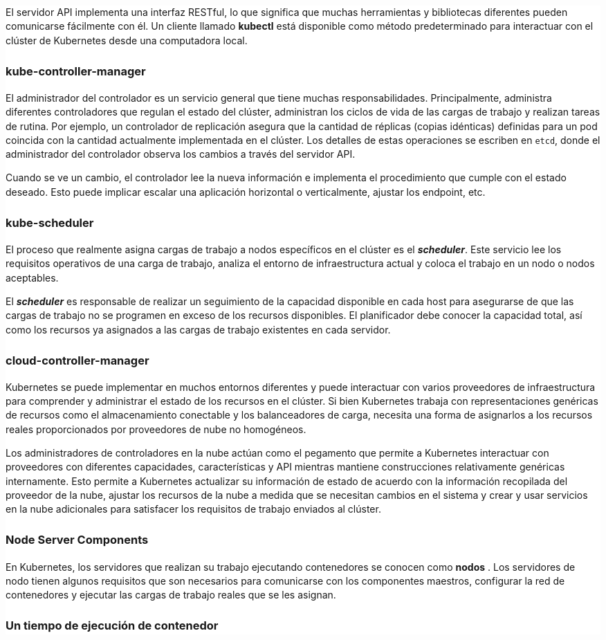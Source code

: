 El servidor API implementa una interfaz RESTful, lo que significa que muchas herramientas y bibliotecas diferentes pueden comunicarse fácilmente con él. Un cliente llamado **kubectl** está disponible como método predeterminado para interactuar con el clúster de Kubernetes desde una computadora local.

### kube-controller-manager

El administrador del controlador es un servicio general que tiene muchas responsabilidades. Principalmente, administra diferentes controladores que regulan el estado del clúster, administran los ciclos de vida de las cargas de trabajo y realizan tareas de rutina. Por ejemplo, un controlador de replicación asegura que la cantidad de réplicas (copias idénticas) definidas para un pod coincida con la cantidad actualmente implementada en el clúster. Los detalles de estas operaciones se escriben en `etcd`, donde el administrador del controlador observa los cambios a través del servidor API.

Cuando se ve un cambio, el controlador lee la nueva información e implementa el procedimiento que cumple con el estado deseado. Esto puede implicar escalar una aplicación horizontal o verticalmente, ajustar los endpoint, etc.

### kube-scheduler

El proceso que realmente asigna cargas de trabajo a nodos específicos en el clúster es el **_scheduler_**. Este servicio lee los requisitos operativos de una carga de trabajo, analiza el entorno de infraestructura actual y coloca el trabajo en un nodo o nodos aceptables.

El **_scheduler_** es responsable de realizar un seguimiento de la capacidad disponible en cada host para asegurarse de que las cargas de trabajo no se programen en exceso de los recursos disponibles. El planificador debe conocer la capacidad total, así como los recursos ya asignados a las cargas de trabajo existentes en cada servidor.

### cloud-controller-manager

Kubernetes se puede implementar en muchos entornos diferentes y puede interactuar con varios proveedores de infraestructura para comprender y administrar el estado de los recursos en el clúster. Si bien Kubernetes trabaja con representaciones genéricas de recursos como el almacenamiento conectable y los balanceadores de carga, necesita una forma de asignarlos a los recursos reales proporcionados por proveedores de nube no homogéneos.

Los administradores de controladores en la nube actúan como el pegamento que permite a Kubernetes interactuar con proveedores con diferentes capacidades, características y API mientras mantiene construcciones relativamente genéricas internamente. Esto permite a Kubernetes actualizar su información de estado de acuerdo con la información recopilada del proveedor de la nube, ajustar los recursos de la nube a medida que se necesitan cambios en el sistema y crear y usar servicios en la nube adicionales para satisfacer los requisitos de trabajo enviados al clúster.

### Node Server Components

En Kubernetes, los servidores que realizan su trabajo ejecutando contenedores se conocen como **nodos** . Los servidores de nodo tienen algunos requisitos que son necesarios para comunicarse con los componentes maestros, configurar la red de contenedores y ejecutar las cargas de trabajo reales que se les asignan.

### Un tiempo de ejecución de contenedor
